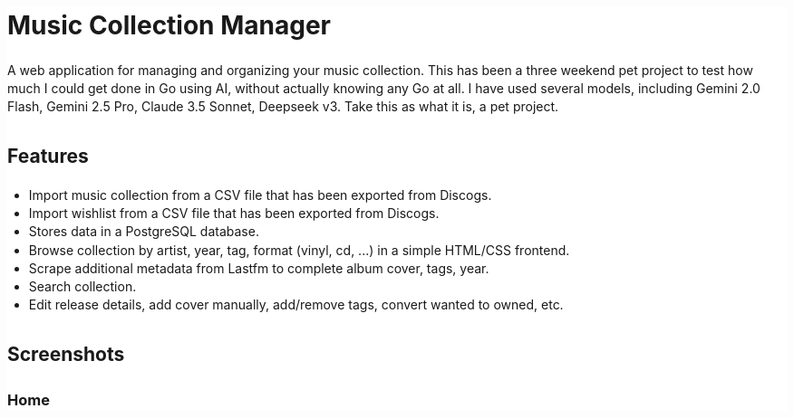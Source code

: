 # Music Collection Manager

A web application for managing and organizing your music collection. This has been a three weekend pet project to test how much I could get done in Go using AI, without actually knowing any Go at all. I have used several models, including Gemini 2.0 Flash, Gemini 2.5 Pro, Claude 3.5 Sonnet, Deepseek v3. Take this as what it is, a pet project.

## Features
- Import music collection from a CSV file that has been exported from Discogs.
- Import wishlist from a CSV file that has been exported from Discogs.
- Stores data in a PostgreSQL database.
- Browse collection by artist, year, tag, format (vinyl, cd, ...) in a simple HTML/CSS frontend.
- Scrape additional metadata from Lastfm to complete album cover, tags, year.
- Search collection.
- Edit release details, add cover manually, add/remove tags, convert wanted to owned, etc.

## Screenshots

### Home
